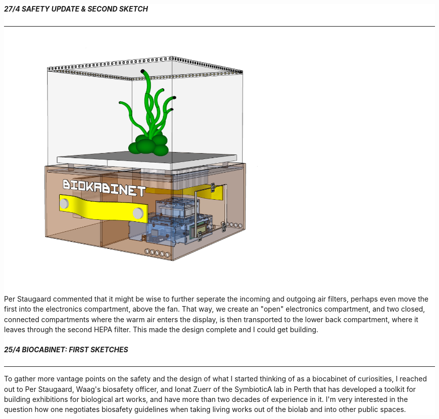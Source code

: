 ##### 27/4 SAFETY UPDATE & SECOND SKETCH
---
<img src="/images/sketchup3_final.jpeg" alt="sketchup3" height="500">

Per Staugaard commented that it might be wise to further seperate the incoming and outgoing air filters, perhaps even move the first into the electronics compartment, above the fan. That way, we create an "open" electronics compartment, and two closed, connected compartments where the warm air enters the display, is then transported to the lower back compartment, where it leaves through the second HEPA filter. This made the design complete and I could get building. 

##### 25/4 BIOCABINET: FIRST SKETCHES 
---
To gather more vantage points on the safety and the design of what I started thinking of as a biocabinet of curiosities, I reached out to Per Staugaard, Waag's biosafety officer, and Ionat Zuerr of the SymbioticA lab in Perth that has developed a toolkit for building exhibitions for biological art works, and have more than two decades of experience in it. I'm very interested in the question how one negotiates biosafety guidelines when taking living works out of the biolab and into other public spaces.
